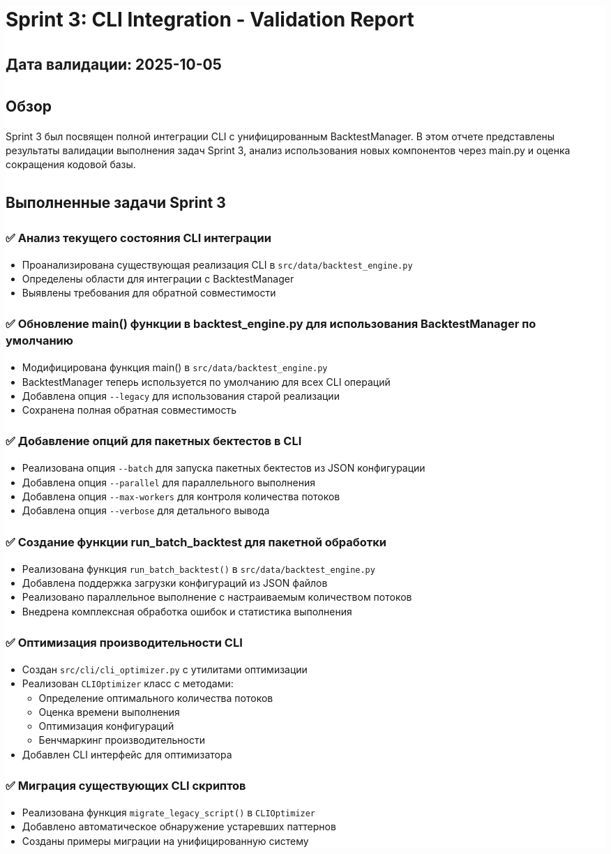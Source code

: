 # Sprint 3: CLI Integration - Validation Report

## Дата валидации: 2025-10-05

## Обзор

Sprint 3 был посвящен полной интеграции CLI с унифицированным BacktestManager. В этом отчете представлены результаты валидации выполнения задач Sprint 3, анализ использования новых компонентов через main.py и оценка сокращения кодовой базы.

## Выполненные задачи Sprint 3

### ✅ Анализ текущего состояния CLI интеграции
- Проанализирована существующая реализация CLI в `src/data/backtest_engine.py`
- Определены области для интеграции с BacktestManager
- Выявлены требования для обратной совместимости

### ✅ Обновление main() функции в backtest_engine.py для использования BacktestManager по умолчанию
- Модифицирована функция main() в `src/data/backtest_engine.py`
- BacktestManager теперь используется по умолчанию для всех CLI операций
- Добавлена опция `--legacy` для использования старой реализации
- Сохранена полная обратная совместимость

### ✅ Добавление опций для пакетных бектестов в CLI
- Реализована опция `--batch` для запуска пакетных бектестов из JSON конфигурации
- Добавлена опция `--parallel` для параллельного выполнения
- Добавлена опция `--max-workers` для контроля количества потоков
- Добавлена опция `--verbose` для детального вывода

### ✅ Создание функции run_batch_backtest для пакетной обработки
- Реализована функция `run_batch_backtest()` в `src/data/backtest_engine.py`
- Добавлена поддержка загрузки конфигураций из JSON файлов
- Реализовано параллельное выполнение с настраиваемым количеством потоков
- Внедрена комплексная обработка ошибок и статистика выполнения

### ✅ Оптимизация производительности CLI
- Создан `src/cli/cli_optimizer.py` с утилитами оптимизации
- Реализован `CLIOptimizer` класс с методами:
  - Определение оптимального количества потоков
  - Оценка времени выполнения
  - Оптимизация конфигураций
  - Бенчмаркинг производительности
- Добавлен CLI интерфейс для оптимизатора

### ✅ Миграция существующих CLI скриптов
- Реализована функция `migrate_legacy_script()` в `CLIOptimizer`
- Добавлено автоматическое обнаружение устаревших паттернов
- Созданы примеры миграции на унифицированную систему
